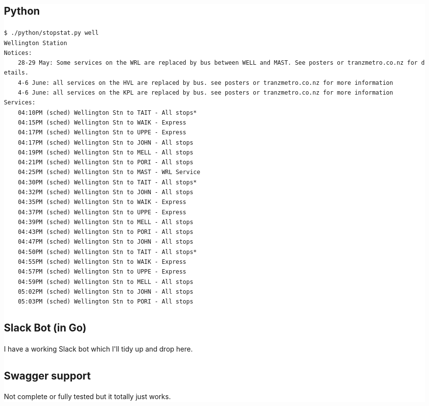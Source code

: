 ```
```

## Python

```
$ ./python/stopstat.py well
Wellington Station
Notices:
    28-29 May: Some services on the WRL are replaced by bus between WELL and MAST. See posters or tranzmetro.co.nz for details.
    4-6 June: all services on the HVL are replaced by bus. see posters or tranzmetro.co.nz for more information
    4-6 June: all services on the KPL are replaced by bus. see posters or tranzmetro.co.nz for more information
Services:
    04:10PM (sched) Wellington Stn to TAIT - All stops*
    04:15PM (sched) Wellington Stn to WAIK - Express
    04:17PM (sched) Wellington Stn to UPPE - Express
    04:17PM (sched) Wellington Stn to JOHN - All stops
    04:19PM (sched) Wellington Stn to MELL - All stops
    04:21PM (sched) Wellington Stn to PORI - All stops
    04:25PM (sched) Wellington Stn to MAST - WRL Service
    04:30PM (sched) Wellington Stn to TAIT - All stops*
    04:32PM (sched) Wellington Stn to JOHN - All stops
    04:35PM (sched) Wellington Stn to WAIK - Express
    04:37PM (sched) Wellington Stn to UPPE - Express
    04:39PM (sched) Wellington Stn to MELL - All stops
    04:43PM (sched) Wellington Stn to PORI - All stops
    04:47PM (sched) Wellington Stn to JOHN - All stops
    04:50PM (sched) Wellington Stn to TAIT - All stops*
    04:55PM (sched) Wellington Stn to WAIK - Express
    04:57PM (sched) Wellington Stn to UPPE - Express
    04:59PM (sched) Wellington Stn to MELL - All stops
    05:02PM (sched) Wellington Stn to JOHN - All stops
    05:03PM (sched) Wellington Stn to PORI - All stops
```

## Slack Bot (in Go)

I have a working Slack bot which I'll tidy up and drop here.

## Swagger support

Not complete or fully tested but it totally just works.

